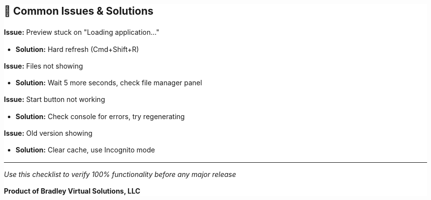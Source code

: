 ## 📝 **Common Issues & Solutions**

**Issue:** Preview stuck on "Loading application..."
- **Solution:** Hard refresh (Cmd+Shift+R)

**Issue:** Files not showing
- **Solution:** Wait 5 more seconds, check file manager panel

**Issue:** Start button not working
- **Solution:** Check console for errors, try regenerating

**Issue:** Old version showing
- **Solution:** Clear cache, use Incognito mode

---

*Use this checklist to verify 100% functionality before any major release*

**Product of Bradley Virtual Solutions, LLC**
